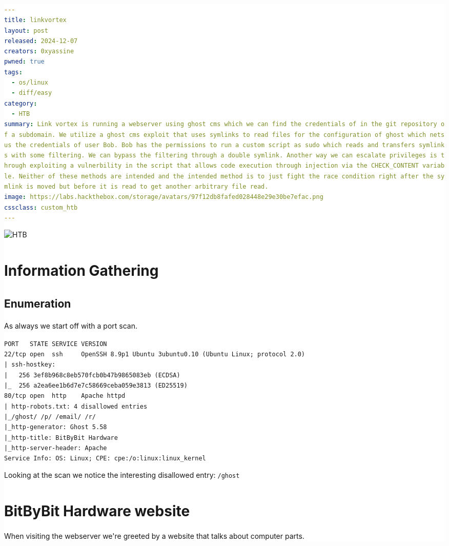 ```yaml
---
title: linkvortex
layout: post
released: 2024-12-07
creators: 0xyassine
pwned: true
tags: 
  - os/linux
  - diff/easy
category:
  - HTB
summary: Link vortex is running a webserver using ghost cms which we can find the credentials of in the git repository of a subdomain. We utilize a ghost cms exploit that uses symlinks to read files for the configuration of ghost which nets us the credentials of user Bob. Bob has the permissions to run a custom script as sudo which reads and transfers symlinks with some filtering. We can bypass the filtering through a double symlink. Another way we can escalate privileges is through exploiting a vulnerbility in the script that allows code execution through injection via the CHECK_CONTENT variable. Neither of these methods are intended and the intended method is to just fight the race condition right after the symlink is moved but before it is read to get another arbitrary file read.
image: https://labs.hackthebox.com/storage/avatars/97f12db8fafed028448e29e30be7efac.png
cssclass: custom_htb
---
```

![HTB](https://labs.hackthebox.com/storage/avatars/97f12db8fafed028448e29e30be7efac.png)
# Information Gathering
## Enumeration
As always we start off with a port scan.
```
PORT   STATE SERVICE VERSION
22/tcp open  ssh     OpenSSH 8.9p1 Ubuntu 3ubuntu0.10 (Ubuntu Linux; protocol 2.0)
| ssh-hostkey:
|   256 3ef8b968c8eb570fcb0b47b9865083eb (ECDSA)
|_  256 a2ea6ee1b6d7e7c58669ceba059e3813 (ED25519)
80/tcp open  http    Apache httpd
| http-robots.txt: 4 disallowed entries
|_/ghost/ /p/ /email/ /r/
|_http-generator: Ghost 5.58
|_http-title: BitByBit Hardware
|_http-server-header: Apache
Service Info: OS: Linux; CPE: cpe:/o:linux:linux_kernel
```
Looking at the scan we notice the interesting disallowed entry: `/ghost`
# BitByBit Hardware website
When visiting the webserver we're greeted by a website that talks about computer parts.